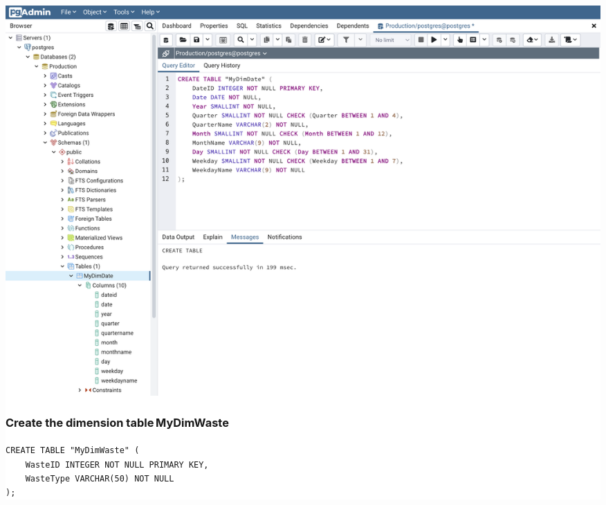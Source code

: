 ![02.05-MyDimDate](images/02.05-MyDimDate.png)

### Create the dimension table MyDimWaste

```text
CREATE TABLE "MyDimWaste" (
    WasteID INTEGER NOT NULL PRIMARY KEY,
    WasteType VARCHAR(50) NOT NULL
);
```
